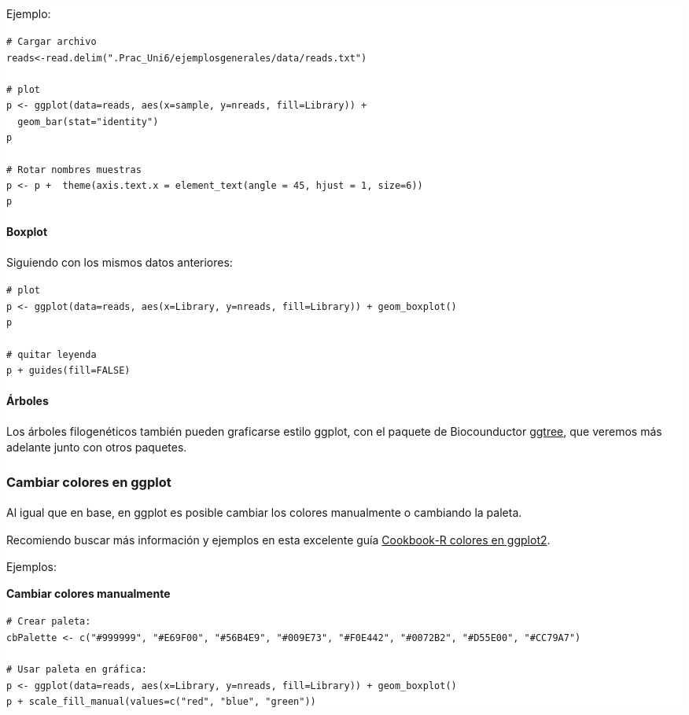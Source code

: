 Ejemplo:
```{r}
# Cargar archivo
reads<-read.delim(".Prac_Uni6/ejemplosgenerales/data/reads.txt")

# plot
p <- ggplot(data=reads, aes(x=sample, y=nreads, fill=Library)) + 
  geom_bar(stat="identity") 
p 

# Rotar nombres muestras
p <- p +  theme(axis.text.x = element_text(angle = 45, hjust = 1, size=6))
p

```

#### Boxplot

Siguiendo con los mismos datos anteriores:

```{r}
# plot
p <- ggplot(data=reads, aes(x=Library, y=nreads, fill=Library)) + geom_boxplot()
p

# quitar leyenda
p + guides(fill=FALSE)

```


#### Árboles

Los árboles filogenéticos también pueden graficarse estilo ggplot, con el paquete de Biocounductor [ggtree](https://bioconductor.org/packages/release/bioc/html/ggtree.html), que veremos más adelante junto con otros paquetes.

### Cambiar colores en ggplot

Al igual que en base, en ggplot es posible cambiar los colores manualmente o cambiando la paleta.  

Recomiendo buscar más información y ejemplos en esta excelente guía [Cookbook-R colores en ggplot2](http://www.cookbook-r.com/Graphs/Colors_%28ggplot2%29/).

Ejemplos:

**Cambiar colores manualmente**

```{r}
# Crear paleta:
cbPalette <- c("#999999", "#E69F00", "#56B4E9", "#009E73", "#F0E442", "#0072B2", "#D55E00", "#CC79A7")

# Usar paleta en gráfica:
p <- ggplot(data=reads, aes(x=Library, y=nreads, fill=Library)) + geom_boxplot()
p + scale_fill_manual(values=c("red", "blue", "green"))

```
